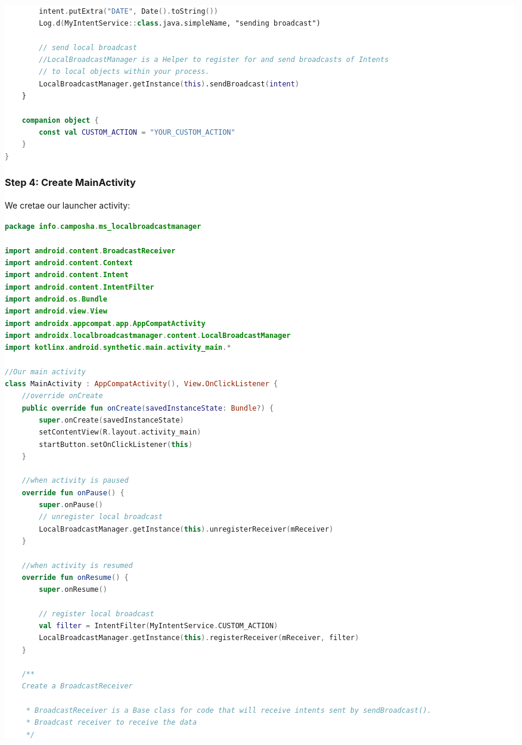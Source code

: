 ```kotlin
        intent.putExtra("DATE", Date().toString())
        Log.d(MyIntentService::class.java.simpleName, "sending broadcast")

        // send local broadcast
        //LocalBroadcastManager is a Helper to register for and send broadcasts of Intents
        // to local objects within your process.
        LocalBroadcastManager.getInstance(this).sendBroadcast(intent)
    }

    companion object {
        const val CUSTOM_ACTION = "YOUR_CUSTOM_ACTION"
    }
}
```

### Step 4: Create MainActivity

We cretae our launcher activity:

```kotlin
package info.camposha.ms_localbroadcastmanager

import android.content.BroadcastReceiver
import android.content.Context
import android.content.Intent
import android.content.IntentFilter
import android.os.Bundle
import android.view.View
import androidx.appcompat.app.AppCompatActivity
import androidx.localbroadcastmanager.content.LocalBroadcastManager
import kotlinx.android.synthetic.main.activity_main.*

//Our main activity
class MainActivity : AppCompatActivity(), View.OnClickListener {
    //override onCreate
    public override fun onCreate(savedInstanceState: Bundle?) {
        super.onCreate(savedInstanceState)
        setContentView(R.layout.activity_main)
        startButton.setOnClickListener(this)
    }

    //when activity is paused
    override fun onPause() {
        super.onPause()
        // unregister local broadcast
        LocalBroadcastManager.getInstance(this).unregisterReceiver(mReceiver)
    }

    //when activity is resumed
    override fun onResume() {
        super.onResume()

        // register local broadcast
        val filter = IntentFilter(MyIntentService.CUSTOM_ACTION)
        LocalBroadcastManager.getInstance(this).registerReceiver(mReceiver, filter)
    }

    /**
    Create a BroadcastReceiver

     * BroadcastReceiver is a Base class for code that will receive intents sent by sendBroadcast().
     * Broadcast receiver to receive the data
     */
```